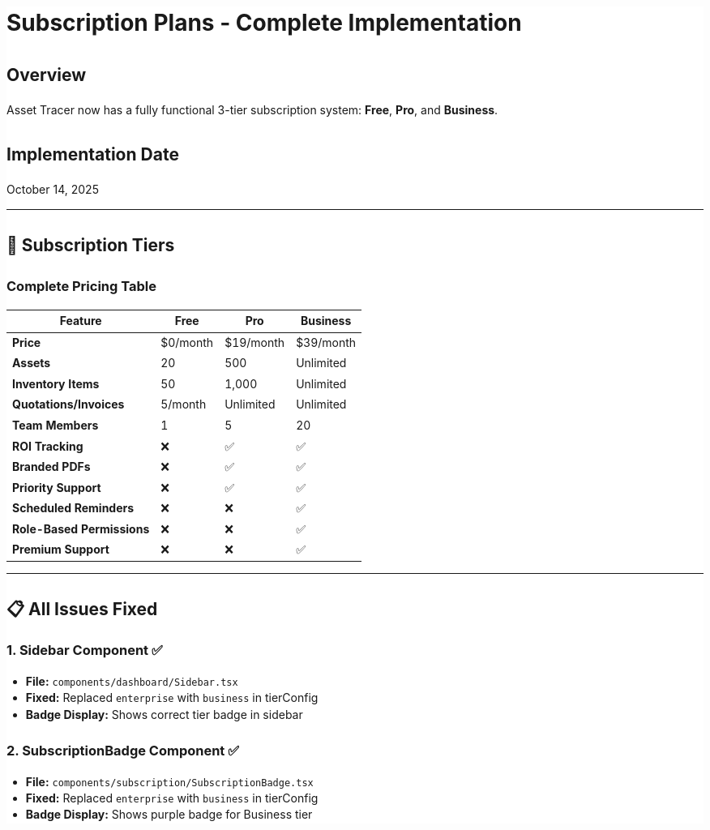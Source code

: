 # Subscription Plans - Complete Implementation

## Overview
Asset Tracer now has a fully functional 3-tier subscription system: **Free**, **Pro**, and **Business**.

## Implementation Date
October 14, 2025

---

## 🎯 Subscription Tiers

### Complete Pricing Table

| Feature | Free | Pro | Business |
|---------|------|-----|----------|
| **Price** | $0/month | $19/month | $39/month |
| **Assets** | 20 | 500 | Unlimited |
| **Inventory Items** | 50 | 1,000 | Unlimited |
| **Quotations/Invoices** | 5/month | Unlimited | Unlimited |
| **Team Members** | 1 | 5 | 20 |
| **ROI Tracking** | ❌ | ✅ | ✅ |
| **Branded PDFs** | ❌ | ✅ | ✅ |
| **Priority Support** | ❌ | ✅ | ✅ |
| **Scheduled Reminders** | ❌ | ❌ | ✅ |
| **Role-Based Permissions** | ❌ | ❌ | ✅ |
| **Premium Support** | ❌ | ❌ | ✅ |

---

## 📋 All Issues Fixed

### 1. **Sidebar Component** ✅
- **File:** `components/dashboard/Sidebar.tsx`
- **Fixed:** Replaced `enterprise` with `business` in tierConfig
- **Badge Display:** Shows correct tier badge in sidebar

### 2. **SubscriptionBadge Component** ✅
- **File:** `components/subscription/SubscriptionBadge.tsx`
- **Fixed:** Replaced `enterprise` with `business` in tierConfig
- **Badge Display:** Shows purple badge for Business tier
